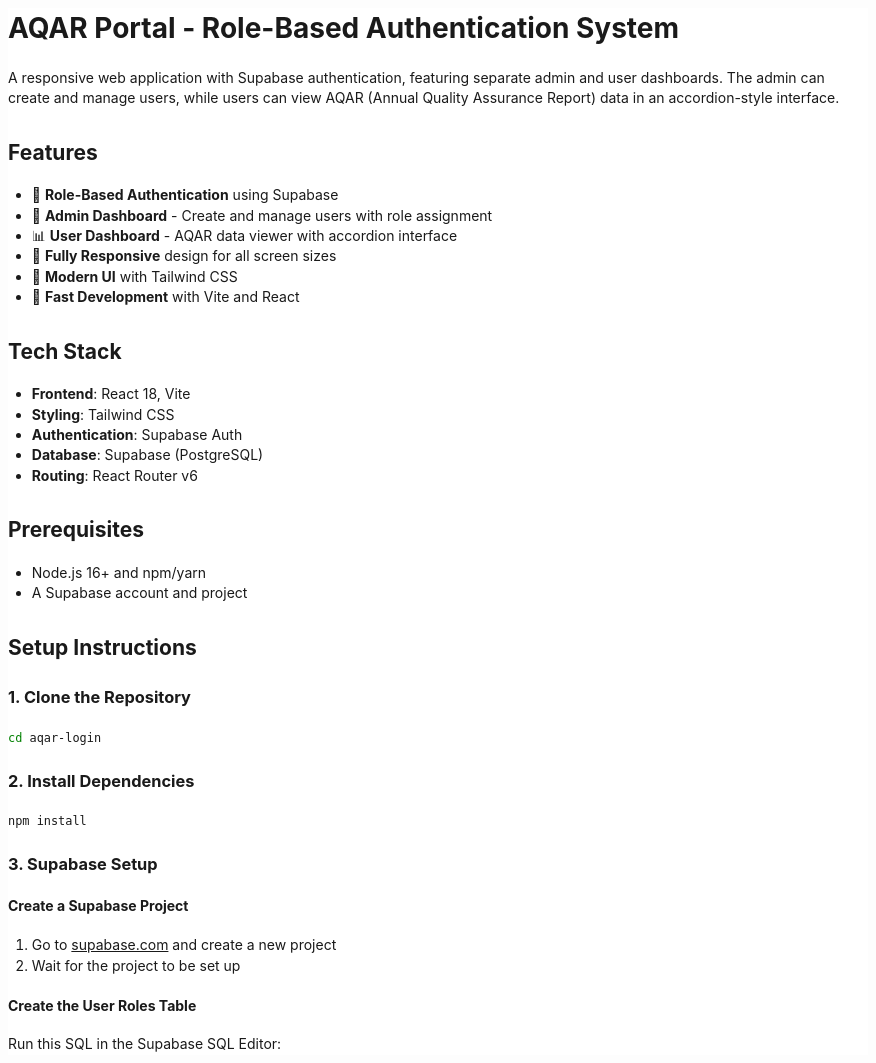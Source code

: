 # AQAR Portal - Role-Based Authentication System

A responsive web application with Supabase authentication, featuring separate admin and user dashboards. The admin can create and manage users, while users can view AQAR (Annual Quality Assurance Report) data in an accordion-style interface.

## Features

- 🔐 **Role-Based Authentication** using Supabase
- 👤 **Admin Dashboard** - Create and manage users with role assignment
- 📊 **User Dashboard** - AQAR data viewer with accordion interface
- 📱 **Fully Responsive** design for all screen sizes
- 🎨 **Modern UI** with Tailwind CSS
- 🚀 **Fast Development** with Vite and React

## Tech Stack

- **Frontend**: React 18, Vite
- **Styling**: Tailwind CSS
- **Authentication**: Supabase Auth
- **Database**: Supabase (PostgreSQL)
- **Routing**: React Router v6

## Prerequisites

- Node.js 16+ and npm/yarn
- A Supabase account and project

## Setup Instructions

### 1. Clone the Repository

```bash
cd aqar-login
```

### 2. Install Dependencies

```bash
npm install
```

### 3. Supabase Setup

#### Create a Supabase Project
1. Go to [supabase.com](https://supabase.com) and create a new project
2. Wait for the project to be set up

#### Create the User Roles Table
Run this SQL in the Supabase SQL Editor:
